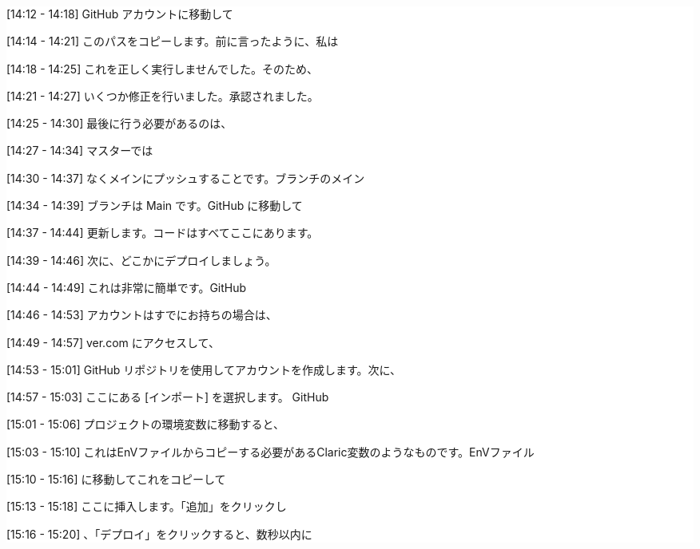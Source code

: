 [14:12 - 14:18]
GitHub アカウントに移動して

[14:14 - 14:21]
このパスをコピーします。前に言ったように、私は

[14:18 - 14:25]
これを正しく実行しませんでした。そのため、

[14:21 - 14:27]
いくつか修正を行いました。承認されました。

[14:25 - 14:30]
最後に行う必要があるのは、

[14:27 - 14:34]
マスターでは

[14:30 - 14:37]
なくメインにプッシュすることです。ブランチのメイン

[14:34 - 14:39]
ブランチは Main です。GitHub に移動して

[14:37 - 14:44]
更新します。コードはすべてここにあります。

[14:39 - 14:46]
次に、どこかにデプロイしましょう。

[14:44 - 14:49]
これは非常に簡単です。GitHub

[14:46 - 14:53]
アカウントはすでにお持ちの場合は、

[14:49 - 14:57]
ver.com にアクセスして、

[14:53 - 15:01]
GitHub リポジトリを使用してアカウントを作成します。次に、

[14:57 - 15:03]
ここにある [インポート] を選択します。  GitHub

[15:01 - 15:06]
プロジェクトの環境変数に移動すると、

[15:03 - 15:10]
これはEnVファイルからコピーする必要があるClaric変数のようなものです。EnVファイル

[15:10 - 15:16]
に移動してこれをコピーして

[15:13 - 15:18]
ここに挿入します。「追加」をクリックし

[15:16 - 15:20]
、「デプロイ」をクリックすると、数秒以内に
